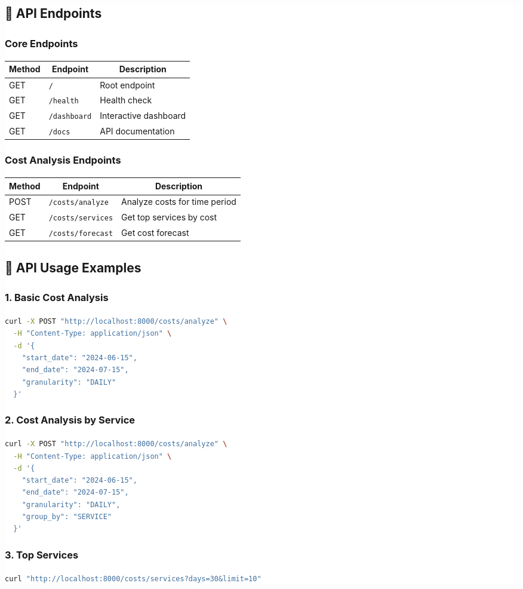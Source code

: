 ## 🔌 API Endpoints

### Core Endpoints
| Method | Endpoint | Description |
|--------|----------|-------------|
| GET | `/` | Root endpoint |
| GET | `/health` | Health check |
| GET | `/dashboard` | Interactive dashboard |
| GET | `/docs` | API documentation |

### Cost Analysis Endpoints
| Method | Endpoint | Description |
|--------|----------|-------------|
| POST | `/costs/analyze` | Analyze costs for time period |
| GET | `/costs/services` | Get top services by cost |
| GET | `/costs/forecast` | Get cost forecast |

## 📝 API Usage Examples

### 1. Basic Cost Analysis
```bash
curl -X POST "http://localhost:8000/costs/analyze" \
  -H "Content-Type: application/json" \
  -d '{
    "start_date": "2024-06-15",
    "end_date": "2024-07-15",
    "granularity": "DAILY"
  }'
```

### 2. Cost Analysis by Service
```bash
curl -X POST "http://localhost:8000/costs/analyze" \
  -H "Content-Type: application/json" \
  -d '{
    "start_date": "2024-06-15",
    "end_date": "2024-07-15",
    "granularity": "DAILY",
    "group_by": "SERVICE"
  }'
```

### 3. Top Services
```bash
curl "http://localhost:8000/costs/services?days=30&limit=10"
```
